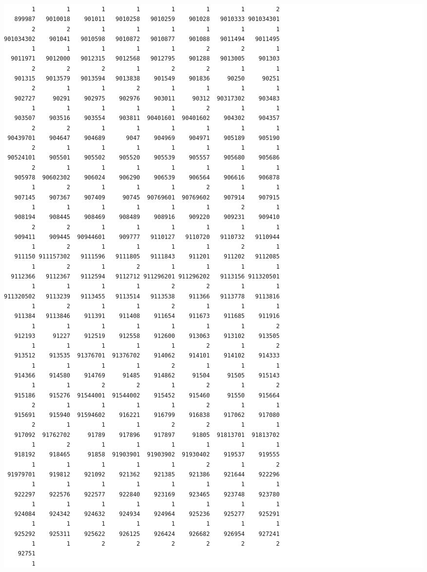            1         1         1         1         1         1         1         2 
       899987   9010018    901011   9010258   9010259    901028   9010333 901034301 
            2         2         1         1         1         1         1         1 
    901034302    901041   9010598   9010872   9010877    901088   9011494   9011495 
            1         1         1         1         1         2         2         1 
      9011971   9012000   9012315   9012568   9012795    901288   9013005    901303 
            2         2         2         1         2         2         1         1 
       901315   9013579   9013594   9013838    901549    901836     90250     90251 
            2         1         1         2         1         1         1         1 
       902727     90291    902975    902976    903011     90312  90317302    903483 
            1         1         1         1         1         2         1         1 
       903507    903516    903554    903811  90401601  90401602    904302    904357 
            2         2         1         1         1         1         1         1 
     90439701    904647    904689      9047    904969    904971    905189    905190 
            2         1         1         1         1         1         1         1 
     90524101    905501    905502    905520    905539    905557    905680    905686 
            2         1         1         1         1         1         1         1 
       905978  90602302    906024    906290    906539    906564    906616    906878 
            1         2         1         1         1         2         1         1 
       907145    907367    907409     90745  90769601  90769602    907914    907915 
            1         1         1         1         1         1         2         1 
       908194    908445    908469    908489    908916    909220    909231    909410 
            2         2         1         1         1         1         1         1 
       909411    909445  90944601    909777   9110127   9110720   9110732   9110944 
            1         2         1         1         1         1         2         1 
       911150 911157302   9111596   9111805   9111843    911201    911202   9112085 
            1         2         1         2         1         1         1         1 
      9112366   9112367   9112594   9112712 911296201 911296202   9113156 911320501 
            1         1         1         1         2         2         1         1 
    911320502   9113239   9113455   9113514   9113538    911366   9113778   9113816 
            1         2         1         1         2         1         1         1 
       911384   9113846    911391    911408    911654    911673    911685    911916 
            1         1         1         1         1         1         1         2 
       912193     91227    912519    912558    912600    913063    913102    913505 
            1         1         1         1         1         2         1         2 
       913512    913535  91376701  91376702    914062    914101    914102    914333 
            1         1         1         1         2         1         1         1 
       914366    914580    914769     91485    914862     91504     91505    915143 
            1         1         2         2         1         2         1         2 
       915186    915276  91544001  91544002    915452    915460     91550    915664 
            2         1         1         1         1         2         1         1 
       915691    915940  91594602    916221    916799    916838    917062    917080 
            2         1         1         1         2         2         1         1 
       917092  91762702     91789    917896    917897     91805  91813701  91813702 
            1         2         1         1         1         1         1         1 
       918192    918465     91858  91903901  91903902  91930402    919537    919555 
            1         1         1         1         1         2         1         2 
     91979701    919812    921092    921362    921385    921386    921644    922296 
            1         1         1         1         1         1         1         1 
       922297    922576    922577    922840    923169    923465    923748    923780 
            1         1         1         1         1         1         1         1 
       924084    924342    924632    924934    924964    925236    925277    925291 
            1         1         1         1         1         1         1         1 
       925292    925311    925622    926125    926424    926682    926954    927241 
            1         1         2         2         2         2         2         2 
        92751 
            1 
